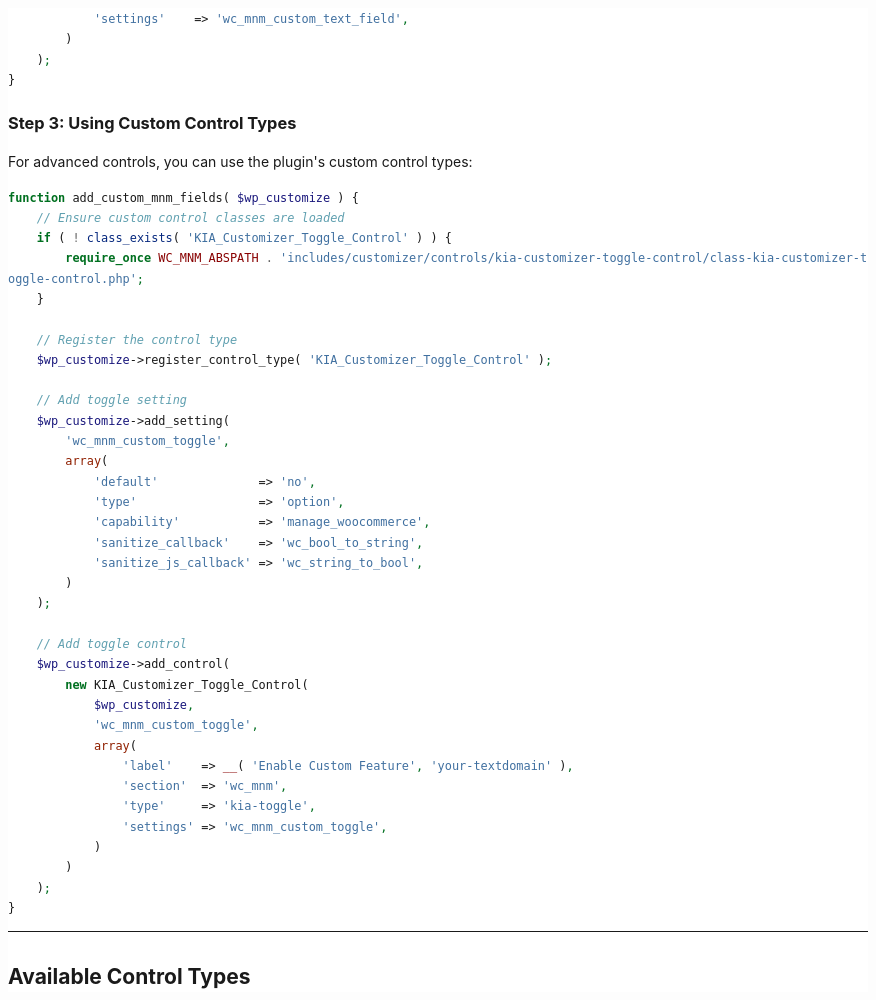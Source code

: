 ```php
            'settings'    => 'wc_mnm_custom_text_field',
        )
    );
}
```

### Step 3: Using Custom Control Types

For advanced controls, you can use the plugin's custom control types:

```php
function add_custom_mnm_fields( $wp_customize ) {
    // Ensure custom control classes are loaded
    if ( ! class_exists( 'KIA_Customizer_Toggle_Control' ) ) {
        require_once WC_MNM_ABSPATH . 'includes/customizer/controls/kia-customizer-toggle-control/class-kia-customizer-toggle-control.php';
    }
    
    // Register the control type
    $wp_customize->register_control_type( 'KIA_Customizer_Toggle_Control' );
    
    // Add toggle setting
    $wp_customize->add_setting(
        'wc_mnm_custom_toggle',
        array(
            'default'              => 'no',
            'type'                 => 'option',
            'capability'           => 'manage_woocommerce',
            'sanitize_callback'    => 'wc_bool_to_string',
            'sanitize_js_callback' => 'wc_string_to_bool',
        )
    );

    // Add toggle control
    $wp_customize->add_control(
        new KIA_Customizer_Toggle_Control(
            $wp_customize,
            'wc_mnm_custom_toggle',
            array(
                'label'    => __( 'Enable Custom Feature', 'your-textdomain' ),
                'section'  => 'wc_mnm',
                'type'     => 'kia-toggle',
                'settings' => 'wc_mnm_custom_toggle',
            )
        )
    );
}
```

---

## Available Control Types
